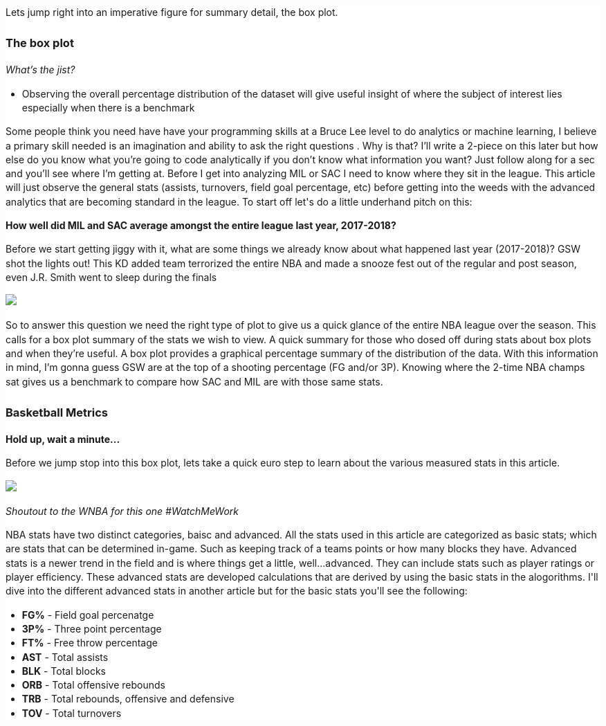 Lets jump right into an imperative figure for summary detail, the box plot.

### The box plot
<i>What’s the jist?</i>
* Observing the overall percentage distribution of the dataset will give useful insight of where the subject of interest lies especially when there is a benchmark 

Some people think you need have have your programming skills at a Bruce Lee level to do analytics or machine learning, I believe a primary skill needed is an imagination and ability to ask the right questions .  Why is that? I’ll write a 2-piece on this later but how else do you know what you’re going to code analytically if you don’t know what information you want? Just follow along for a sec and you’ll see where I’m getting at. Before I get into analyzing MIL or SAC I need to know where they sit in the league. This article will just observe the general stats (assists, turnovers, field goal percentage, etc) before getting into the weeds with the advanced analytics that are becoming standard in the league. To start off let's do a little underhand pitch on this:

<b>How well did MIL and SAC average amongst the entire league last year, 2017-2018?</b>
<p>
Before we start getting jiggy with it, what are some things we already know about what happened last year (2017-2018)? GSW shot the lights out! This KD added team terrorized the entire NBA and made a snooze fest out of the regular and post season, even J.R. Smith went to sleep during the finals </p>

![](https://media.giphy.com/media/fs62ZydKjn6lbJ0pAU/giphy.gif)

So to answer this question we need the right type of plot to give us a quick glance of the entire NBA league over the season. This calls for a box plot summary of the stats we wish to view. A quick summary for those who dosed off during stats about box plots and when they’re useful. A box plot provides a graphical percentage summary of the distribution of the data. With this information in mind, I’m gonna guess GSW are at the top of a shooting percentage (FG and/or 3P). Knowing where the 2-time NBA champs sat gives us a benchmark to compare how SAC and MIL are with those same stats. 

### Basketball Metrics

<b>Hold up, wait a minute...</b>

Before we jump stop into this box plot, lets take a quick euro step to learn about the various measured stats in this article. 

![](https://media.giphy.com/media/2mBBlZ682gMPdikKQo/giphy.gif)

<i>Shoutout to the WNBA for this one #WatchMeWork</i>

NBA stats have two distinct categories, baisc and advanced. All the stats used in this article are categorized as basic stats; which are stats that can be determined in-game. Such as keeping track of a teams points or how many blocks they have. Advanced stats is a newer trend in the field and is where things get a little, well...advanced. They can include stats such as player ratings or player efficiency. These advanced stats are developed calculations that are derived by using the basic stats in the alogorithms. I'll dive into the different advanced stats in another article but for the basic stats you'll see the following:
* <b>FG%</b> - Field goal percenatge
* <b>3P%</b> - Three point percentage
* <b>FT%</b> - Free throw percentage
* <b>AST</b> - Total assists
* <b>BLK</b> - Total blocks
* <b>ORB</b> - Total offensive rebounds
* <b>TRB</b> - Total rebounds, offensive and defensive
* <b>TOV</b> - Total turnovers
